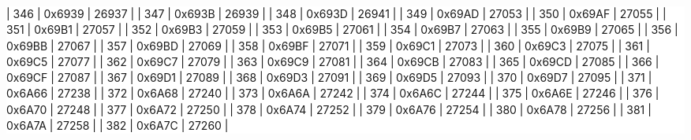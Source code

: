 |     346 | 0x6939      |       26937 |
|     347 | 0x693B      |       26939 |
|     348 | 0x693D      |       26941 |
|     349 | 0x69AD      |       27053 |
|     350 | 0x69AF      |       27055 |
|     351 | 0x69B1      |       27057 |
|     352 | 0x69B3      |       27059 |
|     353 | 0x69B5      |       27061 |
|     354 | 0x69B7      |       27063 |
|     355 | 0x69B9      |       27065 |
|     356 | 0x69BB      |       27067 |
|     357 | 0x69BD      |       27069 |
|     358 | 0x69BF      |       27071 |
|     359 | 0x69C1      |       27073 |
|     360 | 0x69C3      |       27075 |
|     361 | 0x69C5      |       27077 |
|     362 | 0x69C7      |       27079 |
|     363 | 0x69C9      |       27081 |
|     364 | 0x69CB      |       27083 |
|     365 | 0x69CD      |       27085 |
|     366 | 0x69CF      |       27087 |
|     367 | 0x69D1      |       27089 |
|     368 | 0x69D3      |       27091 |
|     369 | 0x69D5      |       27093 |
|     370 | 0x69D7      |       27095 |
|     371 | 0x6A66      |       27238 |
|     372 | 0x6A68      |       27240 |
|     373 | 0x6A6A      |       27242 |
|     374 | 0x6A6C      |       27244 |
|     375 | 0x6A6E      |       27246 |
|     376 | 0x6A70      |       27248 |
|     377 | 0x6A72      |       27250 |
|     378 | 0x6A74      |       27252 |
|     379 | 0x6A76      |       27254 |
|     380 | 0x6A78      |       27256 |
|     381 | 0x6A7A      |       27258 |
|     382 | 0x6A7C      |       27260 |